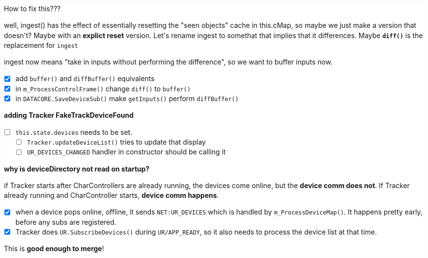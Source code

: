 How to fix this???

well, ingest() has the effect of essentially resetting the "seen objects" cache in this.cMap, so maybe we just make a version that doesn't? Maybe with an **explict reset** version. Let's rename ingest to somethat that implies that it differences. Maybe **`diff()`**  is the replacement for `ingest`

ingest now means "take in inputs without performing the difference", so we want to buffer inputs now.

* [x] add `buffer()` and `diffBuffer()` equivalents 
* [x] in `m_ProcessControlFrame()` change `diff()` to `buffer()`
* [x] in `DATACORE.SaveDeviceSub()` make `getInputs()` perform `diffBuffer()` 

**adding Tracker FakeTrackDeviceFound**

* [ ] `this.state.devices` needs to be set.
  * [ ] `Tracker.updateDeviceList()`  tries to update that display
  * [ ] `UR_DEVICES_CHANGED` handler in constructor should be calling it

**why is deviceDirectory not read on startup?**

if Tracker starts after CharControllers are already running, the devices come online, but the **device comm does not**. If Tracker already running and CharController starts, **device comm happens**.

* [x] when a device pops online, offline, it sends `NET:UR_DEVICES` which is handled by `m_ProcessDeviceMap()`. It happens pretty early, before any subs are registered.
* [x] Tracker does `UR.SubscribeDevices()` during `UR/APP_READY`, so it also needs to process the device list at that time.

This is **good enough to merge**!

